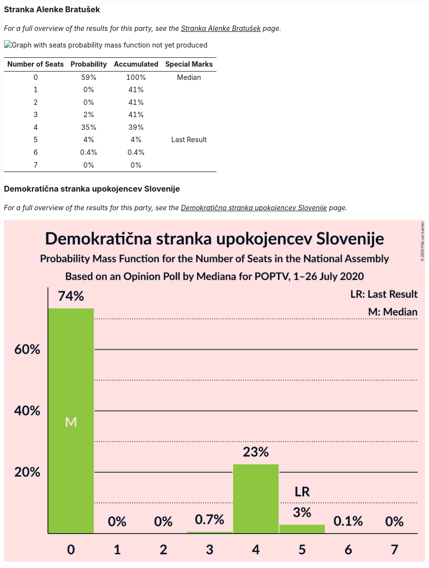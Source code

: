 ### Stranka Alenke Bratušek

*For a full overview of the results for this party, see the [Stranka Alenke Bratušek](party-strankaalenkebratušek.html) page.*

![Graph with seats probability mass function not yet produced](2020-07-26-Mediana-seats-pmf-strankaalenkebratušek.png "Seats Probability Mass Function")

| Number of Seats | Probability | Accumulated | Special Marks |
|:---------------:|:-----------:|:-----------:|:-------------:|
| 0 | 59% | 100% | Median |
| 1 | 0% | 41% |  |
| 2 | 0% | 41% |  |
| 3 | 2% | 41% |  |
| 4 | 35% | 39% |  |
| 5 | 4% | 4% | Last Result |
| 6 | 0.4% | 0.4% |  |
| 7 | 0% | 0% |  |

### Demokratična stranka upokojencev Slovenije

*For a full overview of the results for this party, see the [Demokratična stranka upokojencev Slovenije](party-demokratičnastrankaupokojencevslovenije.html) page.*

![Graph with seats probability mass function not yet produced](2020-07-26-Mediana-seats-pmf-demokratičnastrankaupokojencevslovenije.png "Seats Probability Mass Function")